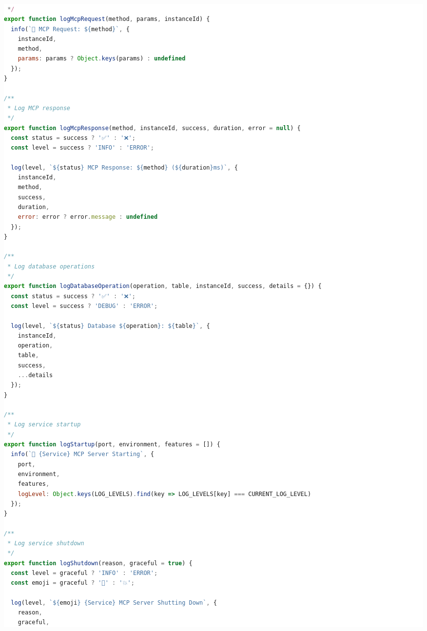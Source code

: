 ```javascript
 */
export function logMcpRequest(method, params, instanceId) {
  info(`🔄 MCP Request: ${method}`, {
    instanceId,
    method,
    params: params ? Object.keys(params) : undefined
  });
}

/**
 * Log MCP response
 */
export function logMcpResponse(method, instanceId, success, duration, error = null) {
  const status = success ? '✅' : '❌';
  const level = success ? 'INFO' : 'ERROR';
  
  log(level, `${status} MCP Response: ${method} (${duration}ms)`, {
    instanceId,
    method,
    success,
    duration,
    error: error ? error.message : undefined
  });
}

/**
 * Log database operations
 */
export function logDatabaseOperation(operation, table, instanceId, success, details = {}) {
  const status = success ? '✅' : '❌';
  const level = success ? 'DEBUG' : 'ERROR';
  
  log(level, `${status} Database ${operation}: ${table}`, {
    instanceId,
    operation,
    table,
    success,
    ...details
  });
}

/**
 * Log service startup
 */
export function logStartup(port, environment, features = []) {
  info(`🚀 {Service} MCP Server Starting`, {
    port,
    environment,
    features,
    logLevel: Object.keys(LOG_LEVELS).find(key => LOG_LEVELS[key] === CURRENT_LOG_LEVEL)
  });
}

/**
 * Log service shutdown
 */
export function logShutdown(reason, graceful = true) {
  const level = graceful ? 'INFO' : 'ERROR';
  const emoji = graceful ? '👋' : '💥';
  
  log(level, `${emoji} {Service} MCP Server Shutting Down`, {
    reason,
    graceful,
```